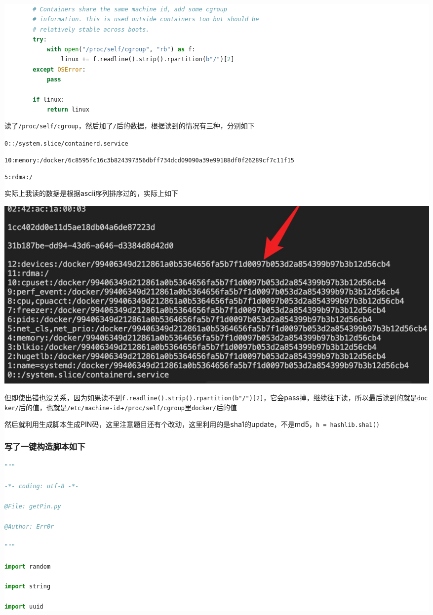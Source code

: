``` python
        # Containers share the same machine id, add some cgroup
        # information. This is used outside containers too but should be
        # relatively stable across boots.
        try:
            with open("/proc/self/cgroup", "rb") as f:
                linux += f.readline().strip().rpartition(b"/")[2]
        except OSError:
            pass

        if linux:
            return linux
```

读了`/proc/self/cgroup`，然后加了`/`后的数据，根据读到的情况有三种，分别如下

`0::/system.slice/containerd.service    `

`10:memory:/docker/6c8595fc16c3b824397356dbff734dcd09090a39e99188df0f26289cf7c11f15 `

`5:rdma:/    `

实际上我读的数据是根据ascii序列排序过的，实际上如下

![image-20220421133739605](starctf2022/image-20220421133739605.png)

但即使出错也没关系，因为如果读不到`f.readline().strip().rpartition(b"/")[2]`，它会pass掉，继续往下读，所以最后读到的就是`docker/`后的值，也就是`/etc/machine-id`+`/proc/self/cgroup`里`docker/`后的值

然后就利用生成脚本生成PIN码，这里注意题目还有个改动，这里利用的是sha1的update，不是md5，`h = hashlib.sha1()`

### 写了一键构造脚本如下

```Python
"""

-*- coding: utf-8 -*-

@File: getPin.py

@Author: Err0r

"""

import random

import string

import uuid
```